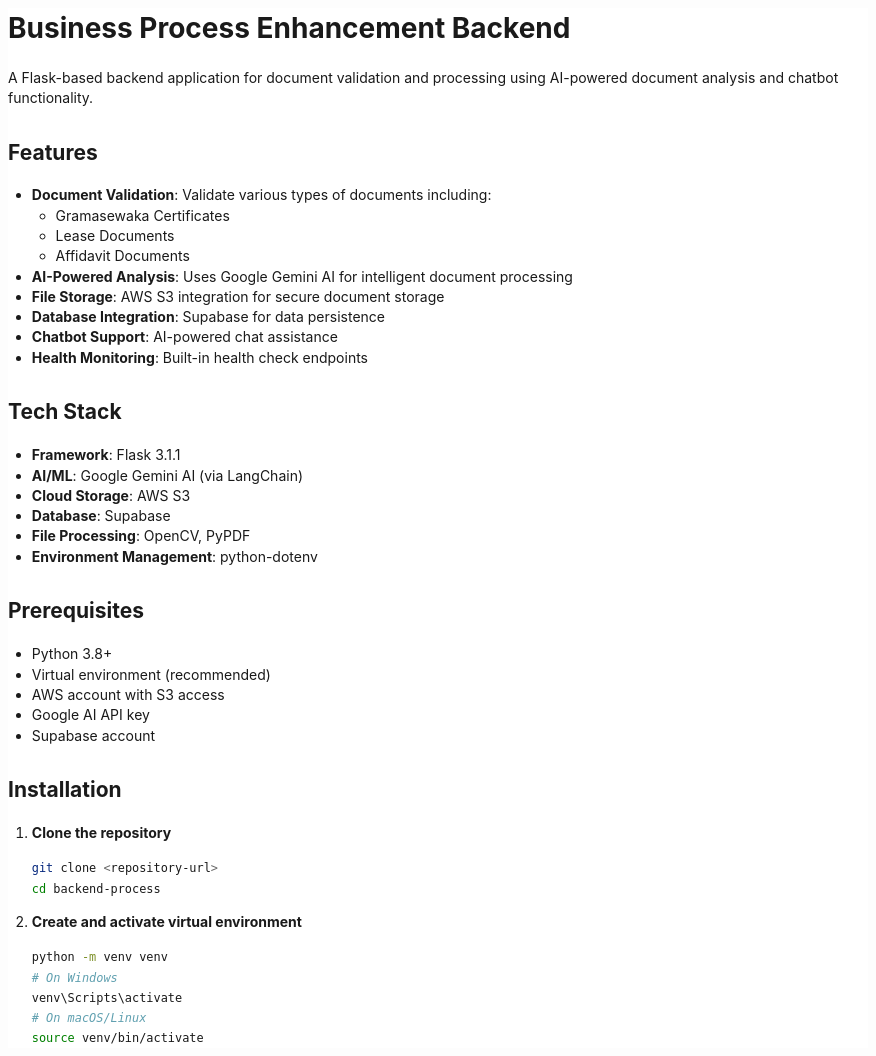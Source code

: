 # Business Process Enhancement Backend

A Flask-based backend application for document validation and processing using AI-powered document analysis and chatbot functionality.

## Features

- **Document Validation**: Validate various types of documents including:
  - Gramasewaka Certificates
  - Lease Documents
  - Affidavit Documents
- **AI-Powered Analysis**: Uses Google Gemini AI for intelligent document processing
- **File Storage**: AWS S3 integration for secure document storage
- **Database Integration**: Supabase for data persistence
- **Chatbot Support**: AI-powered chat assistance
- **Health Monitoring**: Built-in health check endpoints

## Tech Stack

- **Framework**: Flask 3.1.1
- **AI/ML**: Google Gemini AI (via LangChain)
- **Cloud Storage**: AWS S3
- **Database**: Supabase
- **File Processing**: OpenCV, PyPDF
- **Environment Management**: python-dotenv

## Prerequisites

- Python 3.8+
- Virtual environment (recommended)
- AWS account with S3 access
- Google AI API key
- Supabase account

## Installation

1. **Clone the repository**
   ```bash
   git clone <repository-url>
   cd backend-process
   ```

2. **Create and activate virtual environment**
   ```bash
   python -m venv venv
   # On Windows
   venv\Scripts\activate
   # On macOS/Linux
   source venv/bin/activate
   ```
